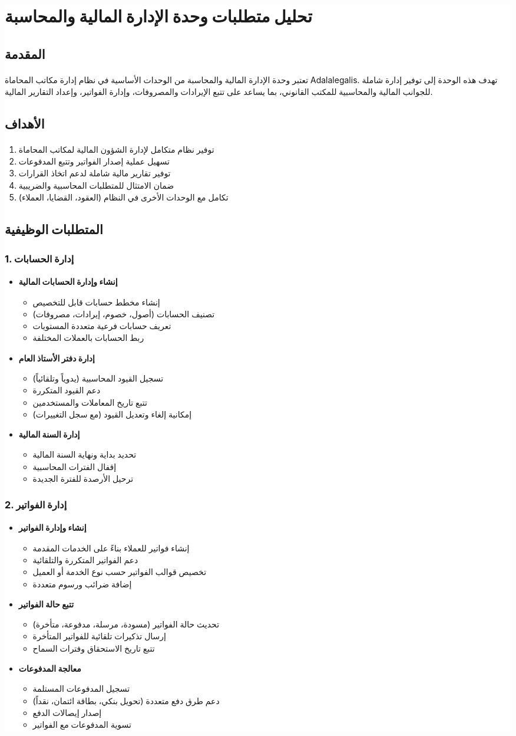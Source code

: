 # تحليل متطلبات وحدة الإدارة المالية والمحاسبة

## المقدمة

تعتبر وحدة الإدارة المالية والمحاسبة من الوحدات الأساسية في نظام إدارة مكاتب المحاماة Adalalegalis. تهدف هذه الوحدة إلى توفير إدارة شاملة للجوانب المالية والمحاسبية للمكتب القانوني، بما يساعد على تتبع الإيرادات والمصروفات، وإدارة الفواتير، وإعداد التقارير المالية.

## الأهداف

1. توفير نظام متكامل لإدارة الشؤون المالية لمكاتب المحاماة
2. تسهيل عملية إصدار الفواتير وتتبع المدفوعات
3. توفير تقارير مالية شاملة لدعم اتخاذ القرارات
4. ضمان الامتثال للمتطلبات المحاسبية والضريبية
5. تكامل مع الوحدات الأخرى في النظام (العقود، القضايا، العملاء)

## المتطلبات الوظيفية

### 1. إدارة الحسابات

- **إنشاء وإدارة الحسابات المالية**
  - إنشاء مخطط حسابات قابل للتخصيص
  - تصنيف الحسابات (أصول، خصوم، إيرادات، مصروفات)
  - تعريف حسابات فرعية متعددة المستويات
  - ربط الحسابات بالعملات المختلفة

- **إدارة دفتر الأستاذ العام**
  - تسجيل القيود المحاسبية (يدوياً وتلقائياً)
  - دعم القيود المتكررة
  - تتبع تاريخ المعاملات والمستخدمين
  - إمكانية إلغاء وتعديل القيود (مع سجل التغييرات)

- **إدارة السنة المالية**
  - تحديد بداية ونهاية السنة المالية
  - إقفال الفترات المحاسبية
  - ترحيل الأرصدة للفترة الجديدة

### 2. إدارة الفواتير

- **إنشاء وإدارة الفواتير**
  - إنشاء فواتير للعملاء بناءً على الخدمات المقدمة
  - دعم الفواتير المتكررة والتلقائية
  - تخصيص قوالب الفواتير حسب نوع الخدمة أو العميل
  - إضافة ضرائب ورسوم متعددة

- **تتبع حالة الفواتير**
  - تحديث حالة الفواتير (مسودة، مرسلة، مدفوعة، متأخرة)
  - إرسال تذكيرات تلقائية للفواتير المتأخرة
  - تتبع تاريخ الاستحقاق وفترات السماح

- **معالجة المدفوعات**
  - تسجيل المدفوعات المستلمة
  - دعم طرق دفع متعددة (تحويل بنكي، بطاقة ائتمان، نقداً)
  - إصدار إيصالات الدفع
  - تسوية المدفوعات مع الفواتير
